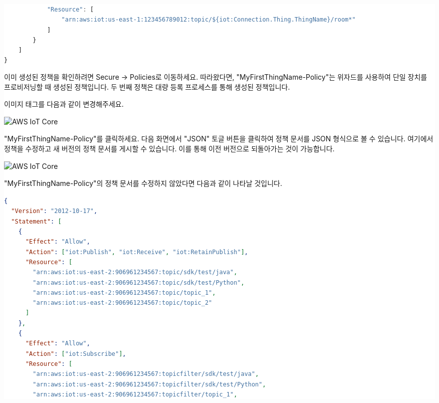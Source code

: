 ```js
            "Resource": [
                "arn:aws:iot:us-east-1:123456789012:topic/${iot:Connection.Thing.ThingName}/room*"
            ]
        }
    ]
}
```

이미 생성된 정책을 확인하려면 Secure → Policies로 이동하세요. 따라왔다면, "MyFirstThingName-Policy"는 위자드를 사용하여 단일 장치를 프로비저닝할 때 생성된 정책입니다. 두 번째 정책은 대량 등록 프로세스를 통해 생성된 정책입니다.



<ins class="adsbygoogle"
     style="display:block"
     data-ad-client="ca-pub-4877378276818686"
     data-ad-slot="1107185301"
     data-ad-format="auto"
     data-full-width-responsive="true"></ins>

<script>
     (adsbygoogle = window.adsbygoogle || []).push({});
</script>

이미지 태그를 다음과 같이 변경해주세요.

![AWS IoT Core](/assets/img/2024-06-22-AWSIoTCoreEverythingYouNeedToKnow_31.png)

"MyFirstThingName-Policy"를 클릭하세요. 다음 화면에서 "JSON" 토글 버튼을 클릭하여 정책 문서를 JSON 형식으로 볼 수 있습니다. 여기에서 정책을 수정하고 새 버전의 정책 문서를 게시할 수 있습니다. 이를 통해 이전 버전으로 되돌아가는 것이 가능합니다.

![AWS IoT Core](/assets/img/2024-06-22-AWSIoTCoreEverythingYouNeedToKnow_32.png)

"MyFirstThingName-Policy"의 정책 문서를 수정하지 않았다면 다음과 같이 나타날 것입니다.



<ins class="adsbygoogle"
     style="display:block"
     data-ad-client="ca-pub-4877378276818686"
     data-ad-slot="1107185301"
     data-ad-format="auto"
     data-full-width-responsive="true"></ins>

<script>
     (adsbygoogle = window.adsbygoogle || []).push({});
</script>

```json
{
  "Version": "2012-10-17",
  "Statement": [
    {
      "Effect": "Allow",
      "Action": ["iot:Publish", "iot:Receive", "iot:RetainPublish"],
      "Resource": [
        "arn:aws:iot:us-east-2:906961234567:topic/sdk/test/java",
        "arn:aws:iot:us-east-2:906961234567:topic/sdk/test/Python",
        "arn:aws:iot:us-east-2:906961234567:topic/topic_1",
        "arn:aws:iot:us-east-2:906961234567:topic/topic_2"
      ]
    },
    {
      "Effect": "Allow",
      "Action": ["iot:Subscribe"],
      "Resource": [
        "arn:aws:iot:us-east-2:906961234567:topicfilter/sdk/test/java",
        "arn:aws:iot:us-east-2:906961234567:topicfilter/sdk/test/Python",
        "arn:aws:iot:us-east-2:906961234567:topicfilter/topic_1",
```